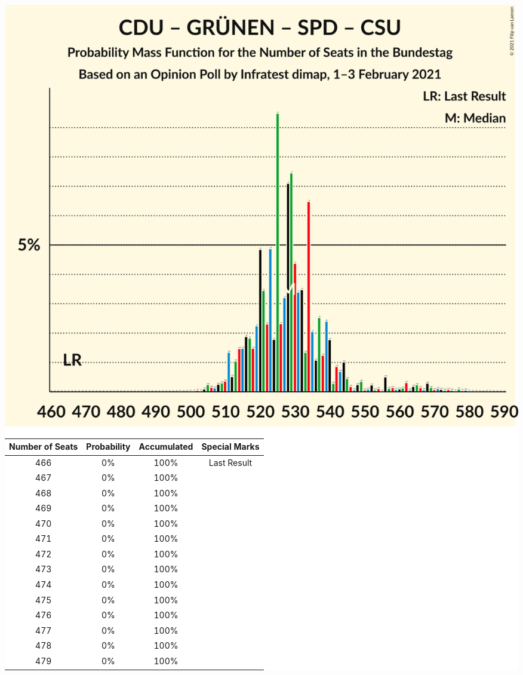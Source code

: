 ![Graph with seats probability mass function not yet produced](2021-02-03-Infratestdimap-coalitions-seats-pmf-cdu–grünen–spd–csu.png "Seats Probability Mass Function")

| Number of Seats | Probability | Accumulated | Special Marks |
|:---------------:|:-----------:|:-----------:|:-------------:|
| 466 | 0% | 100% | Last Result |
| 467 | 0% | 100% |  |
| 468 | 0% | 100% |  |
| 469 | 0% | 100% |  |
| 470 | 0% | 100% |  |
| 471 | 0% | 100% |  |
| 472 | 0% | 100% |  |
| 473 | 0% | 100% |  |
| 474 | 0% | 100% |  |
| 475 | 0% | 100% |  |
| 476 | 0% | 100% |  |
| 477 | 0% | 100% |  |
| 478 | 0% | 100% |  |
| 479 | 0% | 100% |  |